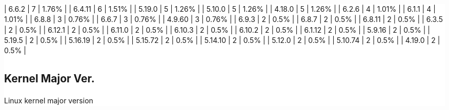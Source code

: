 | 6.6.2   | 7        | 1.76%   |
| 6.4.11  | 6        | 1.51%   |
| 5.19.0  | 5        | 1.26%   |
| 5.10.0  | 5        | 1.26%   |
| 4.18.0  | 5        | 1.26%   |
| 6.2.6   | 4        | 1.01%   |
| 6.1.1   | 4        | 1.01%   |
| 6.8.8   | 3        | 0.76%   |
| 6.6.7   | 3        | 0.76%   |
| 4.9.60  | 3        | 0.76%   |
| 6.9.3   | 2        | 0.5%    |
| 6.8.7   | 2        | 0.5%    |
| 6.8.11  | 2        | 0.5%    |
| 6.3.5   | 2        | 0.5%    |
| 6.12.1  | 2        | 0.5%    |
| 6.11.0  | 2        | 0.5%    |
| 6.10.3  | 2        | 0.5%    |
| 6.10.2  | 2        | 0.5%    |
| 6.1.12  | 2        | 0.5%    |
| 5.9.16  | 2        | 0.5%    |
| 5.19.5  | 2        | 0.5%    |
| 5.16.19 | 2        | 0.5%    |
| 5.15.72 | 2        | 0.5%    |
| 5.14.10 | 2        | 0.5%    |
| 5.12.0  | 2        | 0.5%    |
| 5.10.74 | 2        | 0.5%    |
| 4.19.0  | 2        | 0.5%    |

Kernel Major Ver.
-----------------

Linux kernel major version
